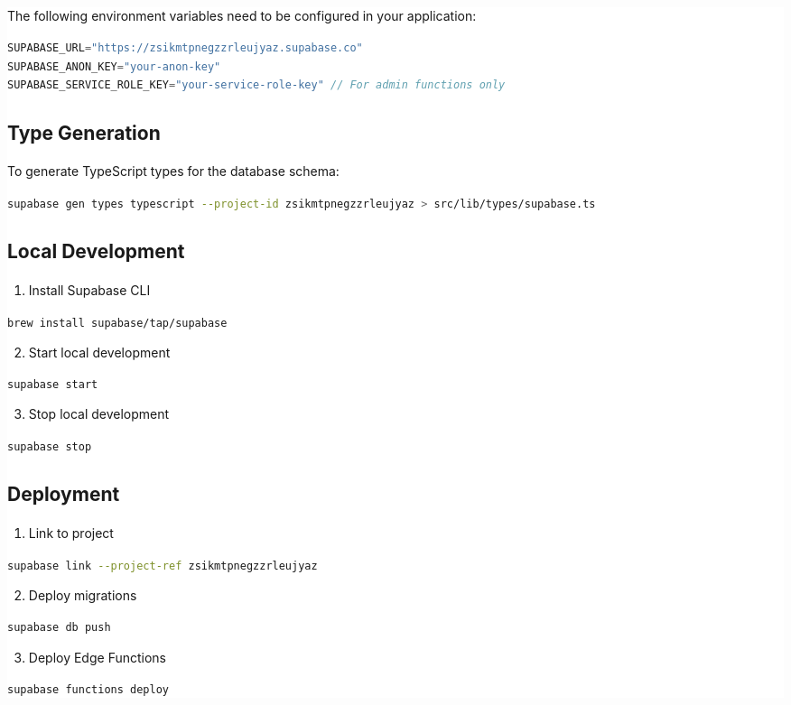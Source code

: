 The following environment variables need to be configured in your application:

```typescript
SUPABASE_URL="https://zsikmtpnegzzrleujyaz.supabase.co"
SUPABASE_ANON_KEY="your-anon-key"
SUPABASE_SERVICE_ROLE_KEY="your-service-role-key" // For admin functions only
```

## Type Generation

To generate TypeScript types for the database schema:

```bash
supabase gen types typescript --project-id zsikmtpnegzzrleujyaz > src/lib/types/supabase.ts
```

## Local Development

1. Install Supabase CLI
```bash
brew install supabase/tap/supabase
```

2. Start local development
```bash
supabase start
```

3. Stop local development
```bash
supabase stop
```

## Deployment

1. Link to project
```bash
supabase link --project-ref zsikmtpnegzzrleujyaz
```

2. Deploy migrations
```bash
supabase db push
```

3. Deploy Edge Functions
```bash
supabase functions deploy
``` 